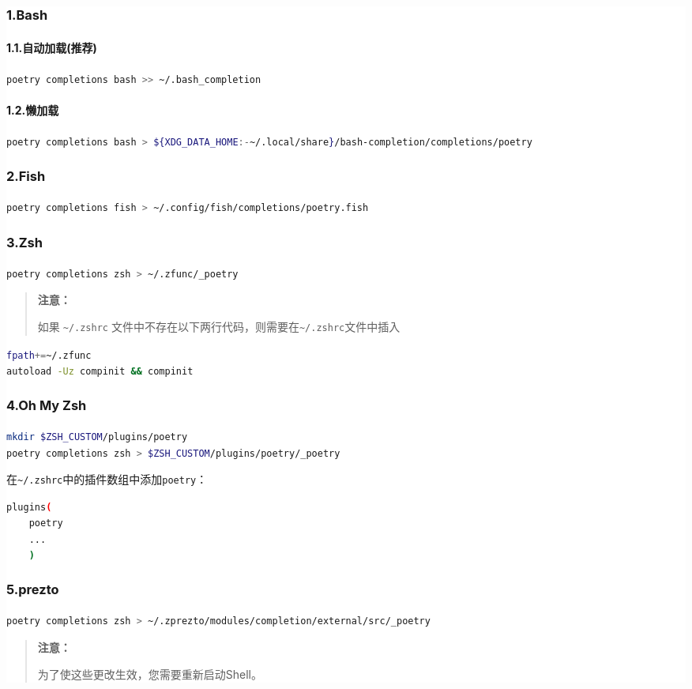 ### 1.Bash

#### 1.1.自动加载(推荐)

```bash
poetry completions bash >> ~/.bash_completion
```

#### 1.2.懒加载

```bash
poetry completions bash > ${XDG_DATA_HOME:-~/.local/share}/bash-completion/completions/poetry
```

### 2.Fish

```bash
poetry completions fish > ~/.config/fish/completions/poetry.fish
```

### 3.Zsh

```bash
poetry completions zsh > ~/.zfunc/_poetry
```

> **注意：**
>
> 如果 `~/.zshrc` 文件中不存在以下两行代码，则需要在`~/.zshrc`文件中插入

```bash
fpath+=~/.zfunc
autoload -Uz compinit && compinit
```

### 4.Oh My Zsh

```bash
mkdir $ZSH_CUSTOM/plugins/poetry
poetry completions zsh > $ZSH_CUSTOM/plugins/poetry/_poetry
```

在`~/.zshrc`中的插件数组中添加`poetry`：

```bash
plugins(
	poetry
	...
	)
```

### 5.prezto

```bash
poetry completions zsh > ~/.zprezto/modules/completion/external/src/_poetry
```

> **注意：**
>
> 为了使这些更改生效，您需要重新启动Shell。

